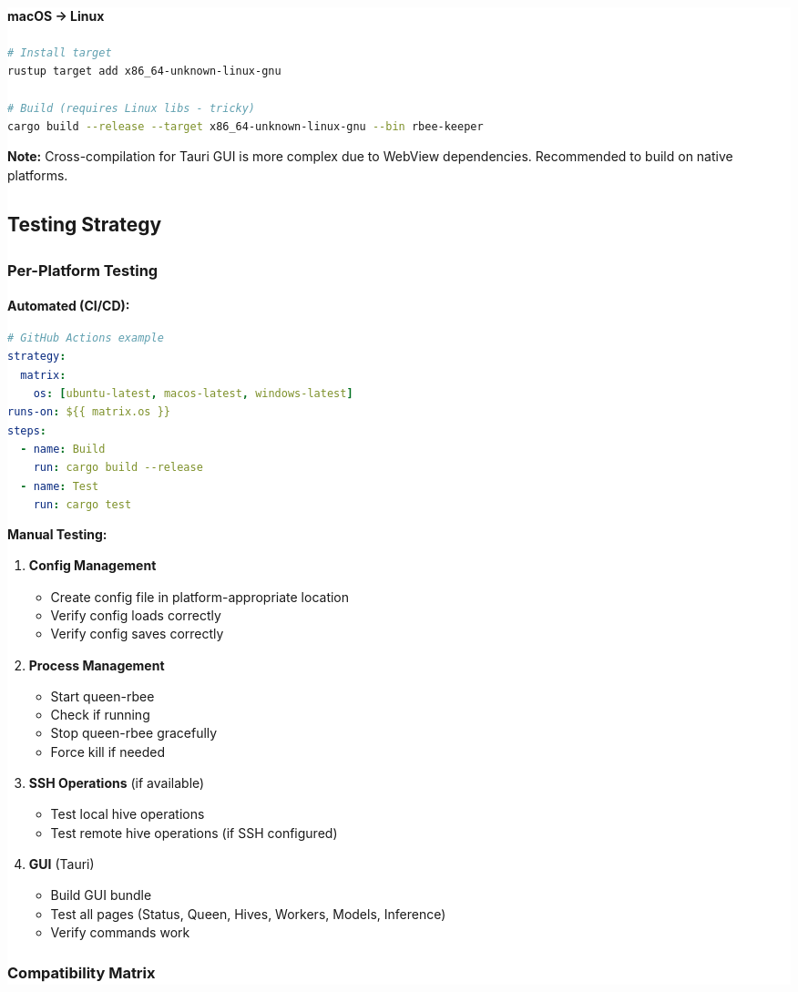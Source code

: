 #### macOS → Linux

```bash
# Install target
rustup target add x86_64-unknown-linux-gnu

# Build (requires Linux libs - tricky)
cargo build --release --target x86_64-unknown-linux-gnu --bin rbee-keeper
```

**Note:** Cross-compilation for Tauri GUI is more complex due to WebView dependencies. Recommended to build on native platforms.

## Testing Strategy

### Per-Platform Testing

**Automated (CI/CD):**
```yaml
# GitHub Actions example
strategy:
  matrix:
    os: [ubuntu-latest, macos-latest, windows-latest]
runs-on: ${{ matrix.os }}
steps:
  - name: Build
    run: cargo build --release
  - name: Test
    run: cargo test
```

**Manual Testing:**
1. **Config Management**
   - Create config file in platform-appropriate location
   - Verify config loads correctly
   - Verify config saves correctly

2. **Process Management**
   - Start queen-rbee
   - Check if running
   - Stop queen-rbee gracefully
   - Force kill if needed

3. **SSH Operations** (if available)
   - Test local hive operations
   - Test remote hive operations (if SSH configured)

4. **GUI** (Tauri)
   - Build GUI bundle
   - Test all pages (Status, Queen, Hives, Workers, Models, Inference)
   - Verify commands work

### Compatibility Matrix
